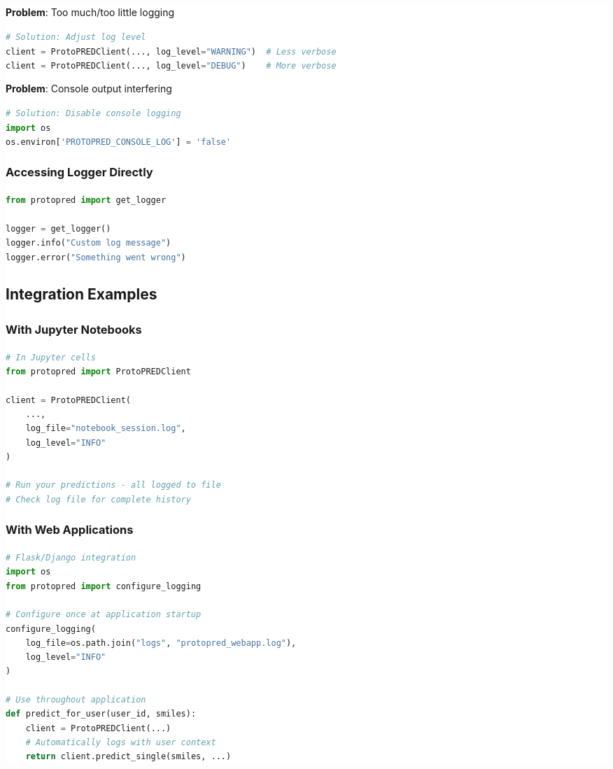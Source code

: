 **Problem**: Too much/too little logging
```python
# Solution: Adjust log level
client = ProtoPREDClient(..., log_level="WARNING")  # Less verbose
client = ProtoPREDClient(..., log_level="DEBUG")    # More verbose
```

**Problem**: Console output interfering
```python
# Solution: Disable console logging
import os
os.environ['PROTOPRED_CONSOLE_LOG'] = 'false'
```

### Accessing Logger Directly
```python
from protopred import get_logger

logger = get_logger()
logger.info("Custom log message")
logger.error("Something went wrong")
```

## Integration Examples

### With Jupyter Notebooks
```python
# In Jupyter cells
from protopred import ProtoPREDClient

client = ProtoPREDClient(
    ...,
    log_file="notebook_session.log",
    log_level="INFO"
)

# Run your predictions - all logged to file
# Check log file for complete history
```

### With Web Applications
```python
# Flask/Django integration
import os
from protopred import configure_logging

# Configure once at application startup
configure_logging(
    log_file=os.path.join("logs", "protopred_webapp.log"),
    log_level="INFO"
)

# Use throughout application
def predict_for_user(user_id, smiles):
    client = ProtoPREDClient(...)
    # Automatically logs with user context
    return client.predict_single(smiles, ...)
```
